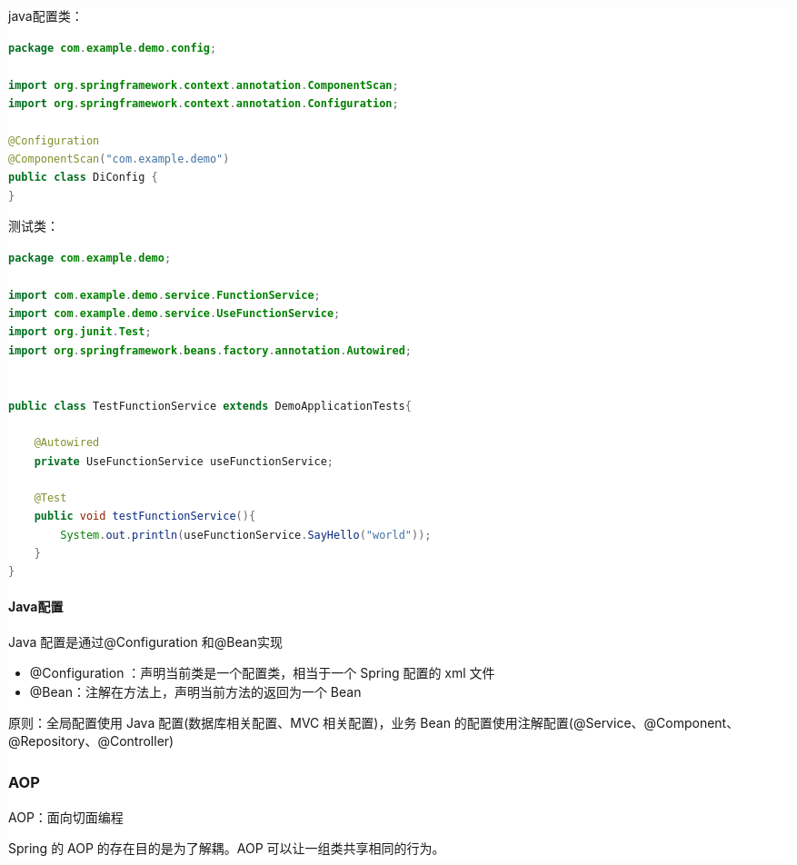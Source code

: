 java配置类：

```java
package com.example.demo.config;

import org.springframework.context.annotation.ComponentScan;
import org.springframework.context.annotation.Configuration;

@Configuration
@ComponentScan("com.example.demo")
public class DiConfig {
}
```

测试类：

```java
package com.example.demo;

import com.example.demo.service.FunctionService;
import com.example.demo.service.UseFunctionService;
import org.junit.Test;
import org.springframework.beans.factory.annotation.Autowired;


public class TestFunctionService extends DemoApplicationTests{

    @Autowired
    private UseFunctionService useFunctionService;

    @Test
    public void testFunctionService(){
        System.out.println(useFunctionService.SayHello("world"));
    }
}
```





#### Java配置

Java 配置是通过@Configuration 和@Bean实现

- @Configuration ：声明当前类是一个配置类，相当于一个 Spring 配置的 xml 文件
- @Bean：注解在方法上，声明当前方法的返回为一个 Bean

原则：全局配置使用 Java 配置(数据库相关配置、MVC 相关配置)，业务 Bean 的配置使用注解配置(@Service、@Component、@Repository、@Controller)





### AOP

AOP：面向切面编程

Spring 的 AOP 的存在目的是为了解耦。AOP 可以让一组类共享相同的行为。
